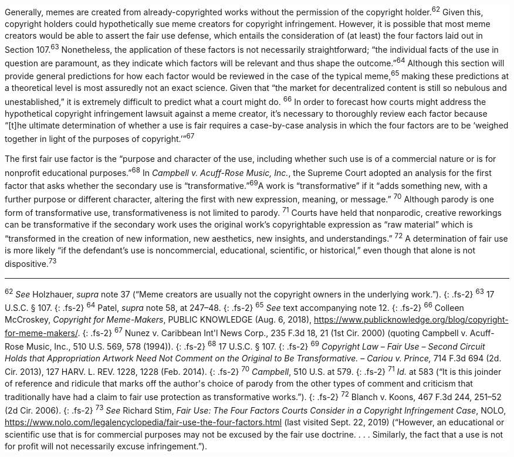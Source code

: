 
Generally, memes are created from already-copyrighted works without the permission of the copyright holder.<sup>62</sup> Given this, copyright holders could hypothetically sue meme creators for copyright infringement. However, it is possible that most meme creators would be able to assert the fair use defense, which entails the consideration of (at least) the four factors laid out in Section 107.<sup>63</sup> Nonetheless, the application of these factors is not necessarily straightforward; “the individual facts of the use in question are paramount, as they indicate which factors will be relevant and thus shape the outcome.”<sup>64</sup> Although this section will provide general predictions for how each factor would be reviewed in the case of the typical meme,<sup>65</sup> making these predictions at a theoretical level is most assuredly not an exact science. Given that “the market for decentralized content is still so nebulous and unestablished,” it is extremely difficult to predict what a court might do. <sup>66</sup> In order to forecast how courts might address the hypothetical copyright infringement lawsuit against a meme creator, it’s necessary to thoroughly review each factor because “[t]he ultimate determination of whether a use is fair requires a case-by-case analysis in which the four factors are to be ‘weighed together in light of the purposes of copyright.’”<sup>67</sup>

The first fair use factor is the “purpose and character of the use, including whether such use is of a commercial nature or is for nonprofit educational purposes.”<sup>68</sup> In *Campbell v. Acuff-Rose Music, Inc.*, the Supreme Court adopted an analysis for the first factor that asks whether the secondary use is “transformative.”<sup>69</sup>A work is “transformative” if it “adds something new, with a further purpose or different character, altering the first with new expression, meaning, or message.” <sup>70</sup> Although parody is one form of transformative use, transformativeness is not limited to parody. <sup>71</sup> Courts have held that nonparodic, creative reworkings can be transformative if the secondary work uses the original work’s copyrightable expression as “raw material” which is “transformed in the creation of new information, new aesthetics, new insights, and understandings.” <sup>72</sup> A determination of fair use is more likely “if the defendant’s use is noncommercial, educational, scientific, or historical,” even though that alone is not dispositive.<sup>73</sup>

***
<sup>62</sup> *See* Holzhauer, *supra* note 37 (“Meme creators are usually not the copyright owners in the underlying work.”).
{: .fs-2}
<sup>63</sup> 17 U.S.C. § 107. 
{: .fs-2}
<sup>64</sup> Patel, *supra* note 58, at 247–48. 
{: .fs-2}
<sup>65</sup> *See* text accompanying note 12. 
{: .fs-2}
<sup>66</sup> Colleen McCroskey, *Copyright for Meme-Makers*, PUBLIC KNOWLEDGE (Aug. 6, 2018), https://www.publicknowledge.org/blog/copyright-for-meme-makers/. 
{: .fs-2}
<sup>67</sup> Nunez v. Caribbean Int'l News Corp., 235 F.3d 18, 21 (1st Cir. 2000) (quoting Campbell v. Acuff-Rose Music, Inc., 510 U.S. 569, 578 (1994)). 
{: .fs-2}
<sup>68</sup> 17 U.S.C. § 107.
{: .fs-2}
<sup>69</sup> *Copyright Law – Fair Use – Second Circuit Holds that Appropriation Artwork Need Not Comment on the Original to Be Transformative. – Cariou v. Prince,* 714 F.3d 694 (2d. Cir. 2013), 127 HARV. L. REV. 1228, 1228 (Feb. 2014).
{: .fs-2}
<sup>70</sup> *Campbell*, 510 U.S. at 579. 
{: .fs-2}
<sup>71</sup> *Id.* at 583 (“It is this joinder of reference and ridicule that marks off the author's choice of parody from the other types of comment and criticism that traditionally have had a claim to fair use protection as transformative works.”).
{: .fs-2}
<sup>72</sup> Blanch v. Koons, 467 F.3d 244, 251–52 (2d Cir. 2006). 
{: .fs-2}
<sup>73</sup> *See* Richard Stim, *Fair Use: The Four Factors Courts Consider in a Copyright Infringement Case*, NOLO, https://www.nolo.com/legalencyclopedia/fair-use-the-four-factors.html (last visited Sept. 22, 2019) (“However, an educational or scientific use that is for commercial purposes may not be excused by the fair use doctrine. . . . Similarly, the fact that a use is not for profit will not necessarily excuse infringement.”).